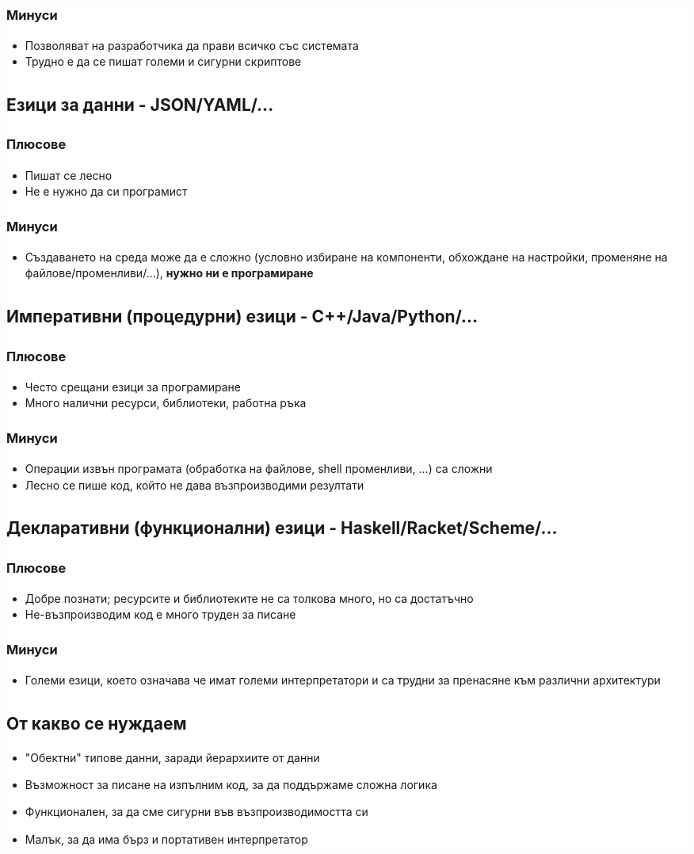 ### Минуси

- Позволяват на разработчика да прави всичко със системата
- Трудно е да се пишат големи и сигурни скриптове

## Езици за данни - JSON/YAML/...

### Плюсове

- Пишат се лесно
- Не е нужно да си програмист

### Минуси

- Създаването на среда може да е сложно (условно избиране на компоненти, обхождане на настройки, променяне на файлове/променливи/...), **нужно ни е програмиране**

## Императивни (процедурни) езици - C++/Java/Python/...

### Плюсове

- Често срещани езици за програмиране
- Много налични ресурси, библиотеки, работна ръка

### Минуси

- Операции извън програмата (обработка на файлове, shell променливи, ...) са сложни
- Лесно се пише код, който не дава възпроизводими резултати

## Декларативни (функционални) езици - Haskell/Racket/Scheme/...

### Плюсове

- Добре познати; ресурсите и библиотеките не са толкова много, но са достатъчно
- Не-възпроизводим код е много труден за писане

### Минуси

- Големи езици, което означава че имат големи интерпретатори и са трудни за пренасяне към различни архитектури

## От какво се нуждаем

- "Обектни" типове данни, заради йерархиите от данни

- Възможност за писане на изпълним код, за да поддържаме сложна логика

- Функционален, за да сме сигурни във възпроизводимостта си

- Малък, за да има бърз и портативен интерпретатор
